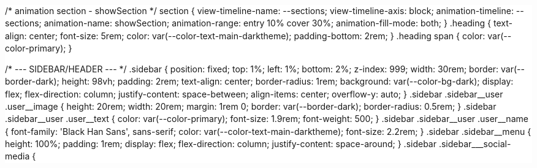 /* animation section - showSection */
section {
  view-timeline-name: --sections;
  view-timeline-axis: block;
  animation-timeline: --sections;
  animation-name: showSection;
  animation-range: entry 10% cover 30%;
  animation-fill-mode: both;
}
.heading {
  text-align: center;
  font-size: 5rem;
  color: var(--color-text-main-darktheme);
  padding-bottom: 2rem;
}
.heading span {
  color: var(--color-primary);
}

/* --- SIDEBAR/HEADER --- */
.sidebar {
  position: fixed;
  top: 1%;
  left: 1%;
  bottom: 2%;
  z-index: 999;
  width: 30rem;
  border: var(--border-dark);
  height: 98vh;
  padding: 2rem;
  text-align: center;
  border-radius: 1rem;
  background: var(--color-bg-dark);
  display: flex;
  flex-direction: column;
  justify-content: space-between;
  align-items: center;
  overflow-y: auto;
}
.sidebar .sidebar__user .user__image {
  height: 20rem;
  width: 20rem;
  margin: 1rem 0;
  border: var(--border-dark);
  border-radius: 0.5rem;
}
.sidebar .sidebar__user .user__text {
  color: var(--color-primary);
  font-size: 1.9rem;
  font-weight: 500;
}
.sidebar .sidebar__user .user__name {
  font-family: 'Black Han Sans', sans-serif;
  color: var(--color-text-main-darktheme);
  font-size: 2.2rem;
}
.sidebar .sidebar__menu {
  height: 100%;
  padding: 1rem;
  display: flex;
  flex-direction: column;
  justify-content: space-around;
}
.sidebar .sidebar___social-media {